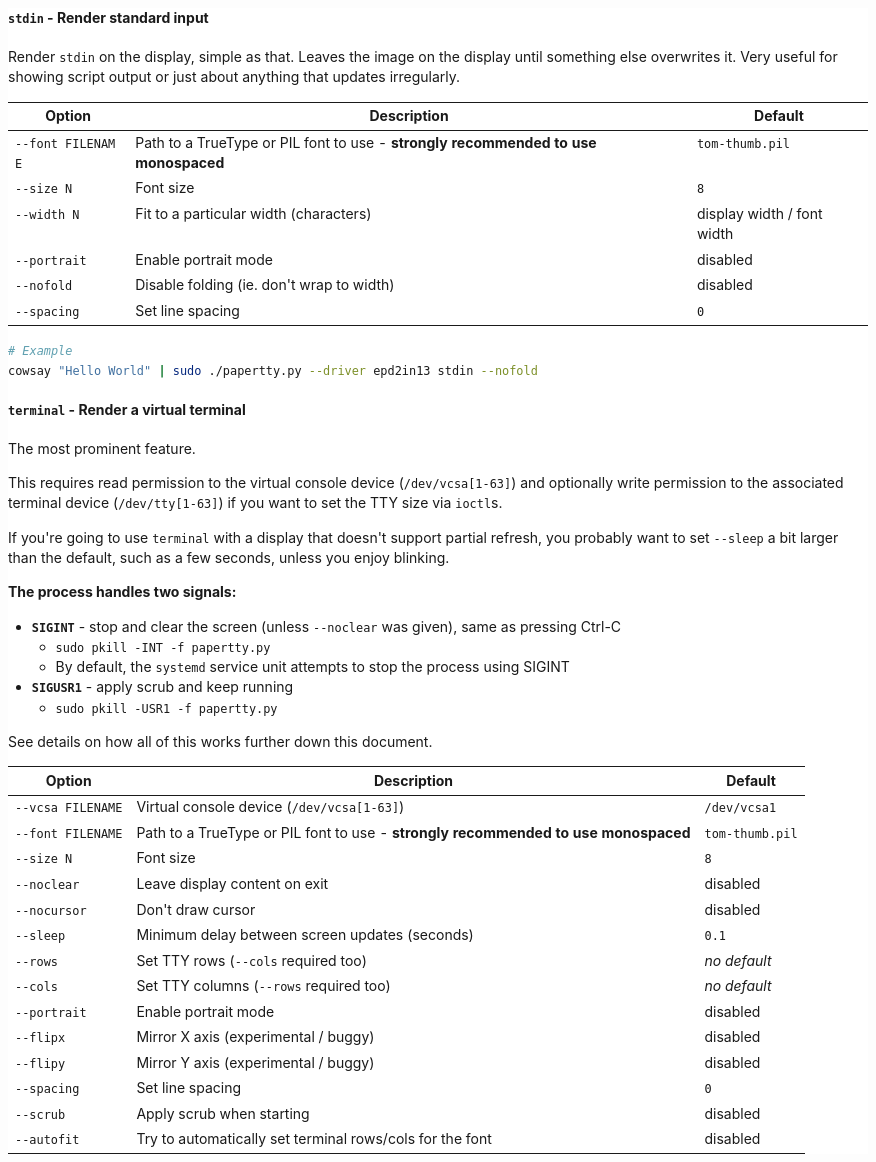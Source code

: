 #### `stdin` - Render standard input

Render `stdin` on the display, simple as that. Leaves the image on the display until something else overwrites it. Very useful for showing script output or just about anything that updates irregularly.

Option | Description | Default
---    | --- | ---
`--font FILENAME` | Path to a TrueType or PIL font to use - **strongly recommended to use monospaced** | `tom-thumb.pil`
`--size N` | Font size | `8` 
`--width N` | Fit to a particular width (characters) | display width / font width
`--portrait` | Enable portrait mode | disabled
`--nofold` | Disable folding (ie. don't wrap to width) | disabled
`--spacing` | Set line spacing | `0` 


```sh
# Example
cowsay "Hello World" | sudo ./papertty.py --driver epd2in13 stdin --nofold
```

#### `terminal` - Render a virtual terminal

The most prominent feature.

This requires read permission to the virtual console device (`/dev/vcsa[1-63]`) and optionally write permission to the associated terminal device (`/dev/tty[1-63]`) if you want to set the TTY size via `ioctl`s.

If you're going to use `terminal` with a display that doesn't support partial refresh, you probably want to set `--sleep` a bit larger than the default, such as a few seconds, unless you enjoy blinking.

**The process handles two signals:**

- **`SIGINT`** - stop and clear the screen (unless `--noclear` was given), same as pressing Ctrl-C
    - `sudo pkill -INT -f papertty.py`
    - By default, the `systemd` service unit attempts to stop the process using SIGINT
- **`SIGUSR1`** - apply scrub and keep running
    - `sudo pkill -USR1 -f papertty.py`

See details on how all of this works further down this document.

Option | Description | Default
---    | --- | ---
`--vcsa FILENAME` | Virtual console device (`/dev/vcsa[1-63]`) | `/dev/vcsa1`
`--font FILENAME` | Path to a TrueType or PIL font to use - **strongly recommended to use monospaced** | `tom-thumb.pil`
`--size N` | Font size | `8` 
`--noclear` | Leave display content on exit | disabled
`--nocursor` | Don't draw cursor | disabled
`--sleep` | Minimum delay between screen updates (seconds) | `0.1` 
`--rows` | Set TTY rows (`--cols` required too) | *no default*
`--cols` | Set TTY columns (`--rows` required too) | *no default*
`--portrait` | Enable portrait mode | disabled
`--flipx` | Mirror X axis (experimental / buggy) | disabled
`--flipy` | Mirror Y axis (experimental / buggy) | disabled
`--spacing` | Set line spacing | `0` 
`--scrub` | Apply scrub when starting | disabled
`--autofit` | Try to automatically set terminal rows/cols for the font | disabled
